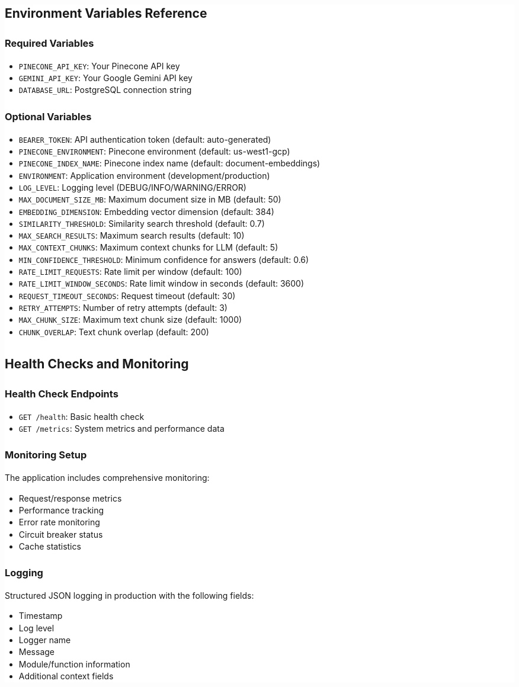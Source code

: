 ## Environment Variables Reference

### Required Variables
- `PINECONE_API_KEY`: Your Pinecone API key
- `GEMINI_API_KEY`: Your Google Gemini API key
- `DATABASE_URL`: PostgreSQL connection string

### Optional Variables
- `BEARER_TOKEN`: API authentication token (default: auto-generated)
- `PINECONE_ENVIRONMENT`: Pinecone environment (default: us-west1-gcp)
- `PINECONE_INDEX_NAME`: Pinecone index name (default: document-embeddings)
- `ENVIRONMENT`: Application environment (development/production)
- `LOG_LEVEL`: Logging level (DEBUG/INFO/WARNING/ERROR)
- `MAX_DOCUMENT_SIZE_MB`: Maximum document size in MB (default: 50)
- `EMBEDDING_DIMENSION`: Embedding vector dimension (default: 384)
- `SIMILARITY_THRESHOLD`: Similarity search threshold (default: 0.7)
- `MAX_SEARCH_RESULTS`: Maximum search results (default: 10)
- `MAX_CONTEXT_CHUNKS`: Maximum context chunks for LLM (default: 5)
- `MIN_CONFIDENCE_THRESHOLD`: Minimum confidence for answers (default: 0.6)
- `RATE_LIMIT_REQUESTS`: Rate limit per window (default: 100)
- `RATE_LIMIT_WINDOW_SECONDS`: Rate limit window in seconds (default: 3600)
- `REQUEST_TIMEOUT_SECONDS`: Request timeout (default: 30)
- `RETRY_ATTEMPTS`: Number of retry attempts (default: 3)
- `MAX_CHUNK_SIZE`: Maximum text chunk size (default: 1000)
- `CHUNK_OVERLAP`: Text chunk overlap (default: 200)

## Health Checks and Monitoring

### Health Check Endpoints
- `GET /health`: Basic health check
- `GET /metrics`: System metrics and performance data

### Monitoring Setup
The application includes comprehensive monitoring:
- Request/response metrics
- Performance tracking
- Error rate monitoring
- Circuit breaker status
- Cache statistics

### Logging
Structured JSON logging in production with the following fields:
- Timestamp
- Log level
- Logger name
- Message
- Module/function information
- Additional context fields
